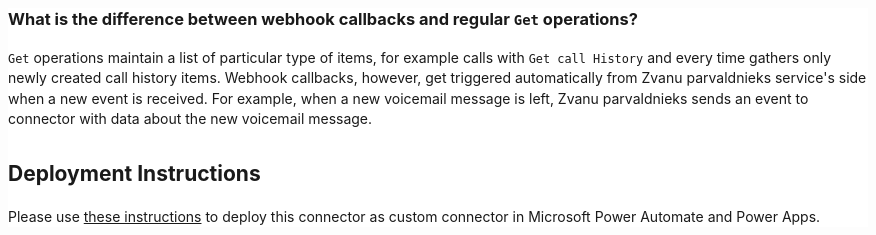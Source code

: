 ### What is the difference between webhook callbacks and regular `Get` operations?
`Get` operations maintain a list of particular type of items, for example calls with `Get call History` and every time gathers only newly created call history items. Webhook callbacks, however, get triggered automatically from Zvanu parvaldnieks service's side when a new event is received. For example, when a new voicemail message is left, Zvanu parvaldnieks sends an event to connector with data about the new voicemail message.

## Deployment Instructions
Please use [these instructions](https://docs.microsoft.com/en-us/connectors/custom-connectors/paconn-cli) to deploy this connector as custom connector in Microsoft Power Automate and Power Apps.
